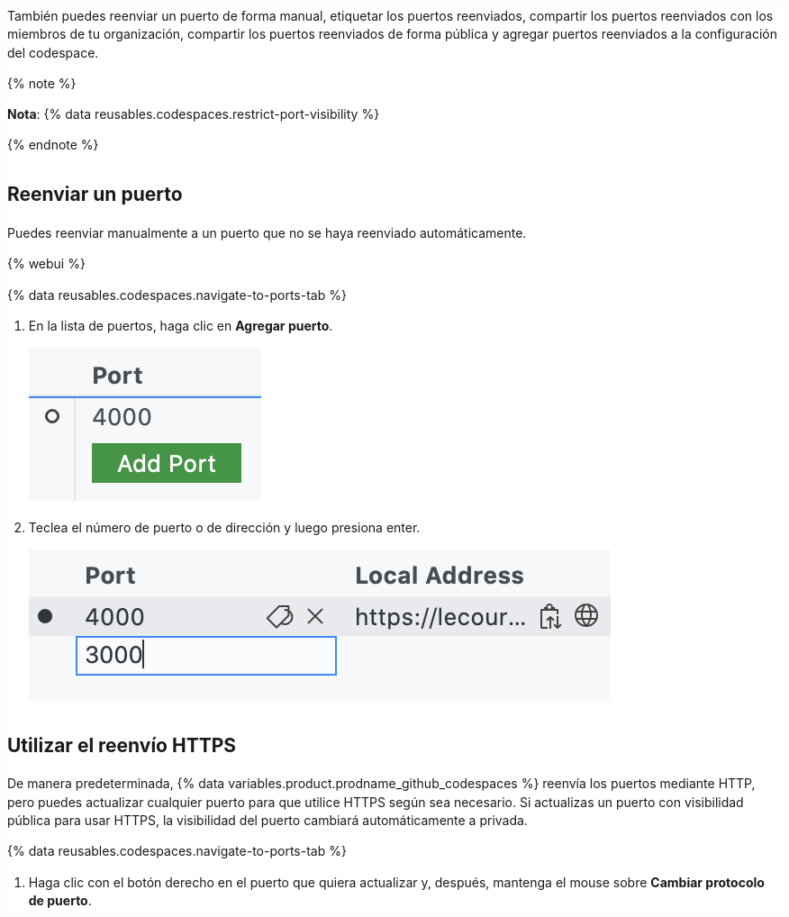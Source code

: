 También puedes reenviar un puerto de forma manual, etiquetar los puertos reenviados, compartir los puertos reenviados con los miembros de tu organización, compartir los puertos reenviados de forma pública y agregar puertos reenviados a la configuración del codespace.

{% note %}

**Nota**: {% data reusables.codespaces.restrict-port-visibility %}

{% endnote %}

## Reenviar un puerto

Puedes reenviar manualmente a un puerto que no se haya reenviado automáticamente.

{% webui %}

{% data reusables.codespaces.navigate-to-ports-tab %}
1. En la lista de puertos, haga clic en **Agregar puerto**.

   ![Botón de agregar puerto](/assets/images/help/codespaces/add-port-button.png)

1. Teclea el número de puerto o de dirección y luego presiona enter.

   ![Botón de caja de texto para teclear el puerto](/assets/images/help/codespaces/port-number-text-box.png)

## Utilizar el reenvío HTTPS

De manera predeterminada, {% data variables.product.prodname_github_codespaces %} reenvía los puertos mediante HTTP, pero puedes actualizar cualquier puerto para que utilice HTTPS según sea necesario. Si actualizas un puerto con visibilidad pública para usar HTTPS, la visibilidad del puerto cambiará automáticamente a privada.

{% data reusables.codespaces.navigate-to-ports-tab %}
1. Haga clic con el botón derecho en el puerto que quiera actualizar y, después, mantenga el mouse sobre **Cambiar protocolo de puerto**.